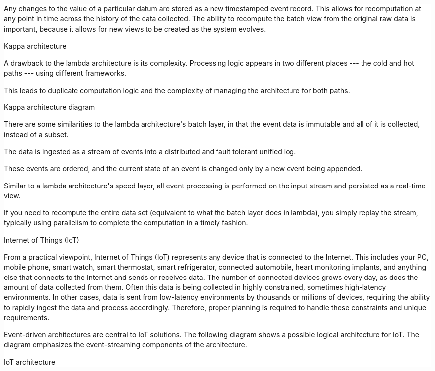 Any changes to the value of a particular datum are stored as a new timestamped event record. This allows for recomputation at any point in time across the history of the data collected. The ability to recompute the batch view from the original raw data is important, because it allows for new views to be created as the system evolves.



Kappa architecture

A drawback to the lambda architecture is its complexity. Processing logic appears in two different places --- the cold and hot paths --- using different frameworks.

This leads to duplicate computation logic and the complexity of managing the architecture for both paths.





Kappa architecture diagram



There are some similarities to the lambda architecture's batch layer, in that the event data is immutable and all of it is collected, instead of a subset.

The data is ingested as a stream of events into a distributed and fault tolerant unified log.

These events are ordered, and the current state of an event is changed only by a new event being appended.

Similar to a lambda architecture's speed layer, all event processing is performed on the input stream and persisted as a real-time view.



If you need to recompute the entire data set (equivalent to what the batch layer does in lambda), you simply replay the stream, typically using parallelism to complete the computation in a timely fashion.



Internet of Things (IoT)

From a practical viewpoint, Internet of Things (IoT) represents any device that is connected to the Internet. This includes your PC, mobile phone, smart watch, smart thermostat, smart refrigerator, connected automobile, heart monitoring implants, and anything else that connects to the Internet and sends or receives data. The number of connected devices grows every day, as does the amount of data collected from them. Often this data is being collected in highly constrained, sometimes high-latency environments. In other cases, data is sent from low-latency environments by thousands or millions of devices, requiring the ability to rapidly ingest the data and process accordingly. Therefore, proper planning is required to handle these constraints and unique requirements.



Event-driven architectures are central to IoT solutions. The following diagram shows a possible logical architecture for IoT. The diagram emphasizes the event-streaming components of the architecture.



IoT architecture


